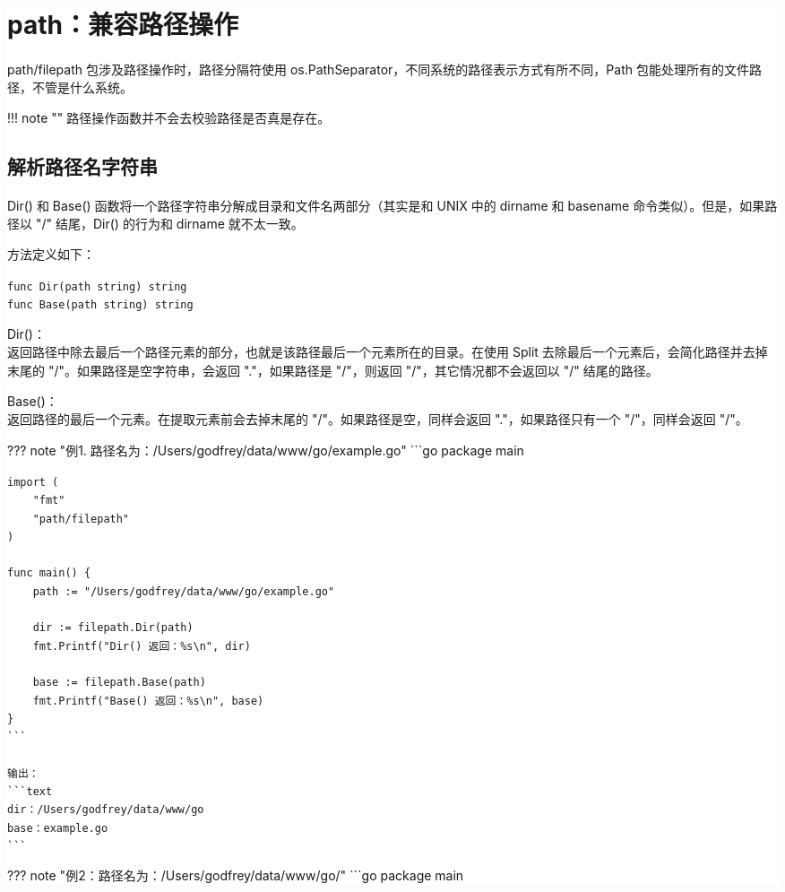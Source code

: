 # path：兼容路径操作

path/filepath 包涉及路径操作时，路径分隔符使用 os.PathSeparator，不同系统的路径表示方式有所不同，Path 包能处理所有的文件路径，不管是什么系统。

!!! note ""
    路径操作函数并不会去校验路径是否真是存在。


## 解析路径名字符串

Dir() 和 Base() 函数将一个路径字符串分解成目录和文件名两部分（其实是和 UNIX 中的 dirname 和 basename 命令类似）。但是，如果路径以 "/" 结尾，Dir() 的行为和 dirname 就不太一致。

方法定义如下：

```text
func Dir(path string) string
func Base(path string) string
```

Dir()：  
返回路径中除去最后一个路径元素的部分，也就是该路径最后一个元素所在的目录。在使用 Split 去除最后一个元素后，会简化路径并去掉末尾的 "/"。如果路径是空字符串，会返回 "."，如果路径是 "/"，则返回 "/"，其它情况都不会返回以 "/" 结尾的路径。

Base()：  
返回路径的最后一个元素。在提取元素前会去掉末尾的 "/"。如果路径是空，同样会返回 "."，如果路径只有一个 "/"，同样会返回 "/"。


??? note "例1. 路径名为：/Users/godfrey/data/www/go/example.go"
    ```go
    package main

    import (
        "fmt"
        "path/filepath"
    )
    
    func main() {
        path := "/Users/godfrey/data/www/go/example.go"
    
        dir := filepath.Dir(path)
        fmt.Printf("Dir() 返回：%s\n", dir)
    
        base := filepath.Base(path)
        fmt.Printf("Base() 返回：%s\n", base)
    } 
    ```
    
    输出：
    ```text
    dir：/Users/godfrey/data/www/go
    base：example.go
    ```

??? note "例2：路径名为：/Users/godfrey/data/www/go/"
    ```go
    package main
